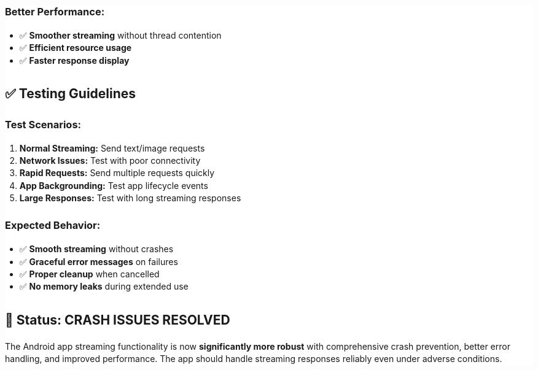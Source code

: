 ### **Better Performance:**
- ✅ **Smoother streaming** without thread contention
- ✅ **Efficient resource usage**
- ✅ **Faster response display**

## ✅ **Testing Guidelines**

### **Test Scenarios:**
1. **Normal Streaming:** Send text/image requests
2. **Network Issues:** Test with poor connectivity
3. **Rapid Requests:** Send multiple requests quickly
4. **App Backgrounding:** Test app lifecycle events
5. **Large Responses:** Test with long streaming responses

### **Expected Behavior:**
- ✅ **Smooth streaming** without crashes
- ✅ **Graceful error messages** on failures
- ✅ **Proper cleanup** when cancelled
- ✅ **No memory leaks** during extended use

## 🎉 **Status: CRASH ISSUES RESOLVED**

The Android app streaming functionality is now **significantly more robust** with comprehensive crash prevention, better error handling, and improved performance. The app should handle streaming responses reliably even under adverse conditions.
